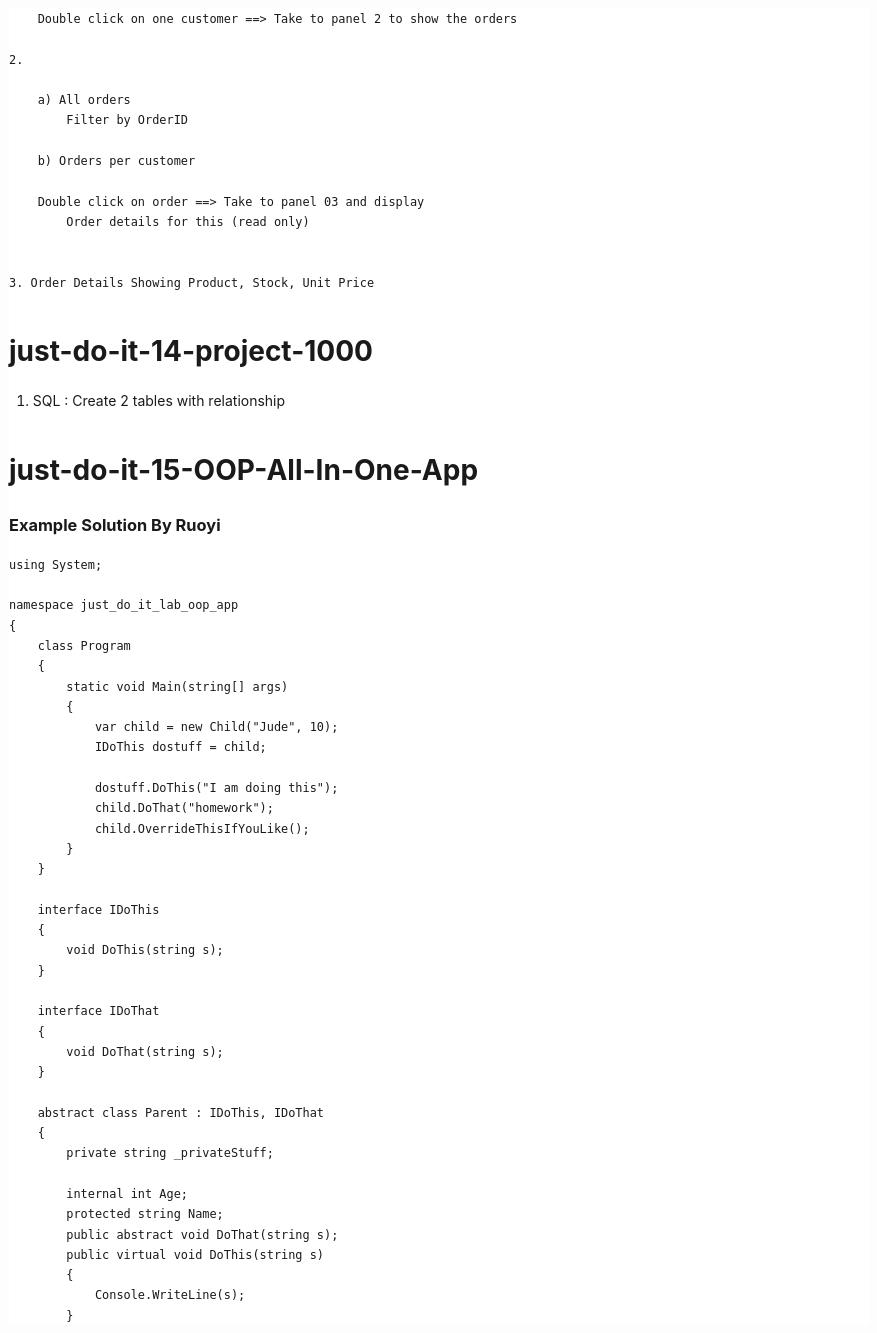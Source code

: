     	Double click on one customer ==> Take to panel 2 to show the orders
    
    2. 
    
    	a) All orders
    		Filter by OrderID
    
    	b) Orders per customer
    
    	Double click on order ==> Take to panel 03 and display 
    		Order details for this (read only)
    
    
    3. Order Details Showing Product, Stock, Unit Price

# just-do-it-14-project-1000

1) SQL : Create 2 tables with relationship

# just-do-it-15-OOP-All-In-One-App

### Example Solution By Ruoyi

    using System;
     
    namespace just_do_it_lab_oop_app
    {
        class Program
        {
            static void Main(string[] args)
            {
                var child = new Child("Jude", 10);
                IDoThis dostuff = child;
     
                dostuff.DoThis("I am doing this");
                child.DoThat("homework");
                child.OverrideThisIfYouLike();
            }
        }
     
        interface IDoThis
        {
            void DoThis(string s);
        }
     
        interface IDoThat
        {
            void DoThat(string s);
        }
     
        abstract class Parent : IDoThis, IDoThat
        {
            private string _privateStuff;
     
            internal int Age;
            protected string Name;
            public abstract void DoThat(string s);
            public virtual void DoThis(string s)
            {
                Console.WriteLine(s);
            }
     